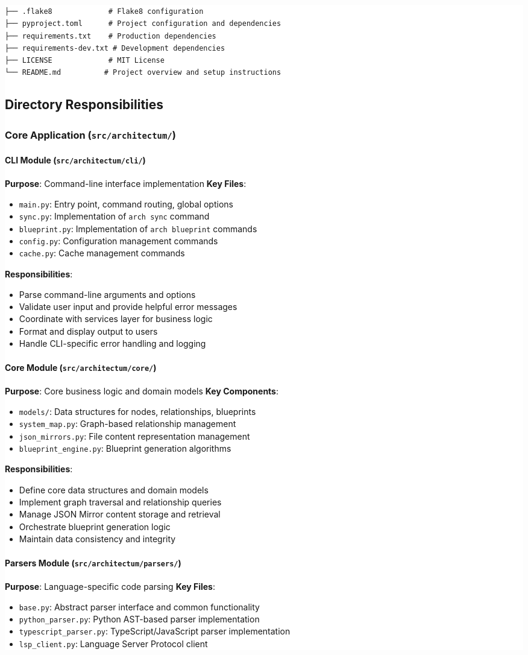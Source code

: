 ```plaintext
├── .flake8             # Flake8 configuration
├── pyproject.toml      # Project configuration and dependencies
├── requirements.txt    # Production dependencies
├── requirements-dev.txt # Development dependencies
├── LICENSE             # MIT License
└── README.md          # Project overview and setup instructions
```

## Directory Responsibilities

### Core Application (`src/architectum/`)

#### CLI Module (`src/architectum/cli/`)
**Purpose**: Command-line interface implementation
**Key Files**:
- `main.py`: Entry point, command routing, global options
- `sync.py`: Implementation of `arch sync` command
- `blueprint.py`: Implementation of `arch blueprint` commands
- `config.py`: Configuration management commands
- `cache.py`: Cache management commands

**Responsibilities**:
- Parse command-line arguments and options
- Validate user input and provide helpful error messages
- Coordinate with services layer for business logic
- Format and display output to users
- Handle CLI-specific error handling and logging

#### Core Module (`src/architectum/core/`)
**Purpose**: Core business logic and domain models
**Key Components**:
- `models/`: Data structures for nodes, relationships, blueprints
- `system_map.py`: Graph-based relationship management
- `json_mirrors.py`: File content representation management
- `blueprint_engine.py`: Blueprint generation algorithms

**Responsibilities**:
- Define core data structures and domain models
- Implement graph traversal and relationship queries
- Manage JSON Mirror content storage and retrieval
- Orchestrate blueprint generation logic
- Maintain data consistency and integrity

#### Parsers Module (`src/architectum/parsers/`)
**Purpose**: Language-specific code parsing
**Key Files**:
- `base.py`: Abstract parser interface and common functionality
- `python_parser.py`: Python AST-based parser implementation
- `typescript_parser.py`: TypeScript/JavaScript parser implementation
- `lsp_client.py`: Language Server Protocol client
